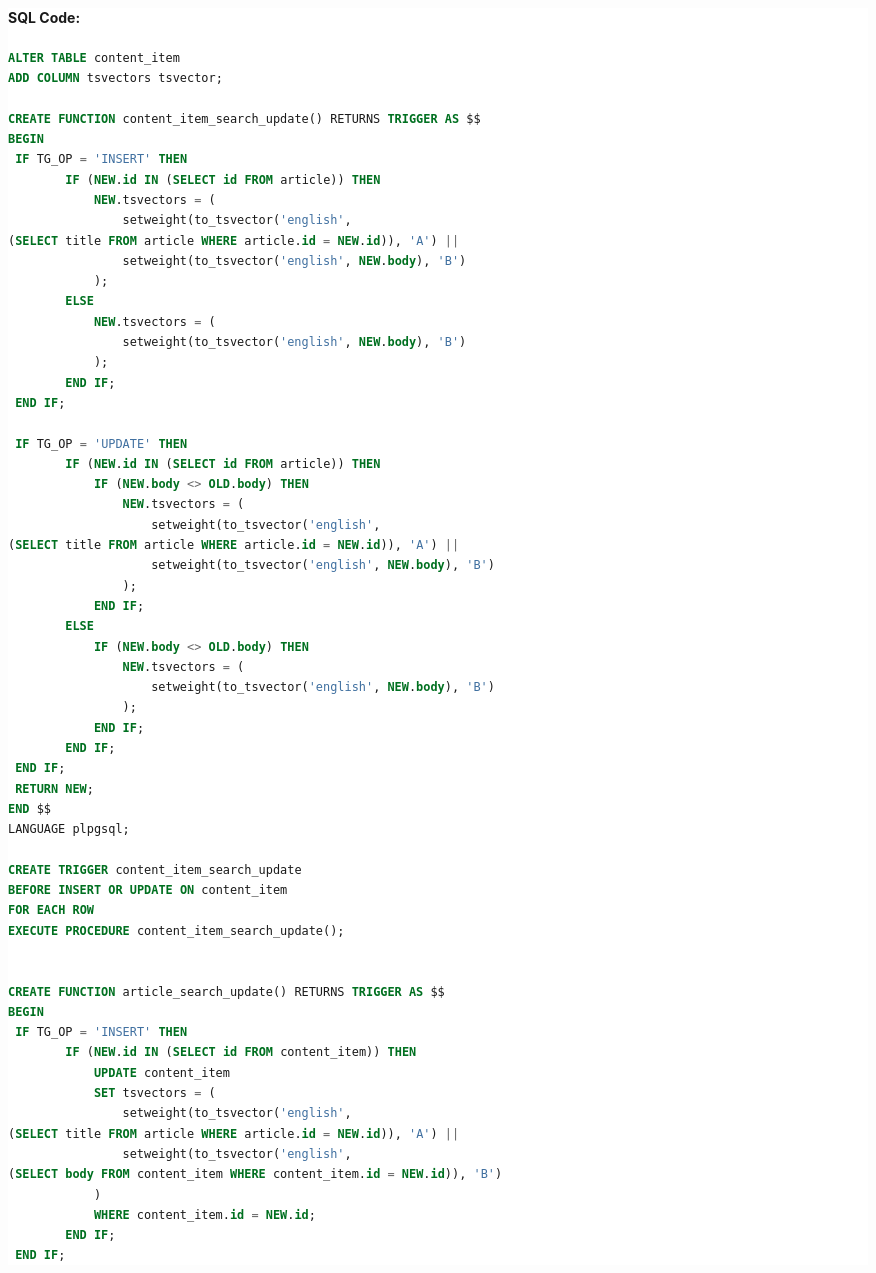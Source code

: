 ####  SQL Code:

```sql
ALTER TABLE content_item
ADD COLUMN tsvectors tsvector;

CREATE FUNCTION content_item_search_update() RETURNS TRIGGER AS $$
BEGIN
 IF TG_OP = 'INSERT' THEN
        IF (NEW.id IN (SELECT id FROM article)) THEN
            NEW.tsvectors = (
                setweight(to_tsvector('english', 
(SELECT title FROM article WHERE article.id = NEW.id)), 'A') ||
                setweight(to_tsvector('english', NEW.body), 'B')
            );
        ELSE
            NEW.tsvectors = (
                setweight(to_tsvector('english', NEW.body), 'B')
            );
        END IF;
 END IF;
 
 IF TG_OP = 'UPDATE' THEN
        IF (NEW.id IN (SELECT id FROM article)) THEN
            IF (NEW.body <> OLD.body) THEN
                NEW.tsvectors = (
                    setweight(to_tsvector('english', 
(SELECT title FROM article WHERE article.id = NEW.id)), 'A') ||
                    setweight(to_tsvector('english', NEW.body), 'B')
                );
            END IF;
        ELSE
            IF (NEW.body <> OLD.body) THEN
                NEW.tsvectors = (
                    setweight(to_tsvector('english', NEW.body), 'B')
                );
            END IF;
        END IF;
 END IF;
 RETURN NEW;
END $$
LANGUAGE plpgsql;

CREATE TRIGGER content_item_search_update
BEFORE INSERT OR UPDATE ON content_item
FOR EACH ROW
EXECUTE PROCEDURE content_item_search_update();


CREATE FUNCTION article_search_update() RETURNS TRIGGER AS $$
BEGIN
 IF TG_OP = 'INSERT' THEN
        IF (NEW.id IN (SELECT id FROM content_item)) THEN
            UPDATE content_item
            SET tsvectors = (
                setweight(to_tsvector('english', 
(SELECT title FROM article WHERE article.id = NEW.id)), 'A') ||
                setweight(to_tsvector('english', 
(SELECT body FROM content_item WHERE content_item.id = NEW.id)), 'B')
            )
            WHERE content_item.id = NEW.id;
        END IF;
 END IF;

```